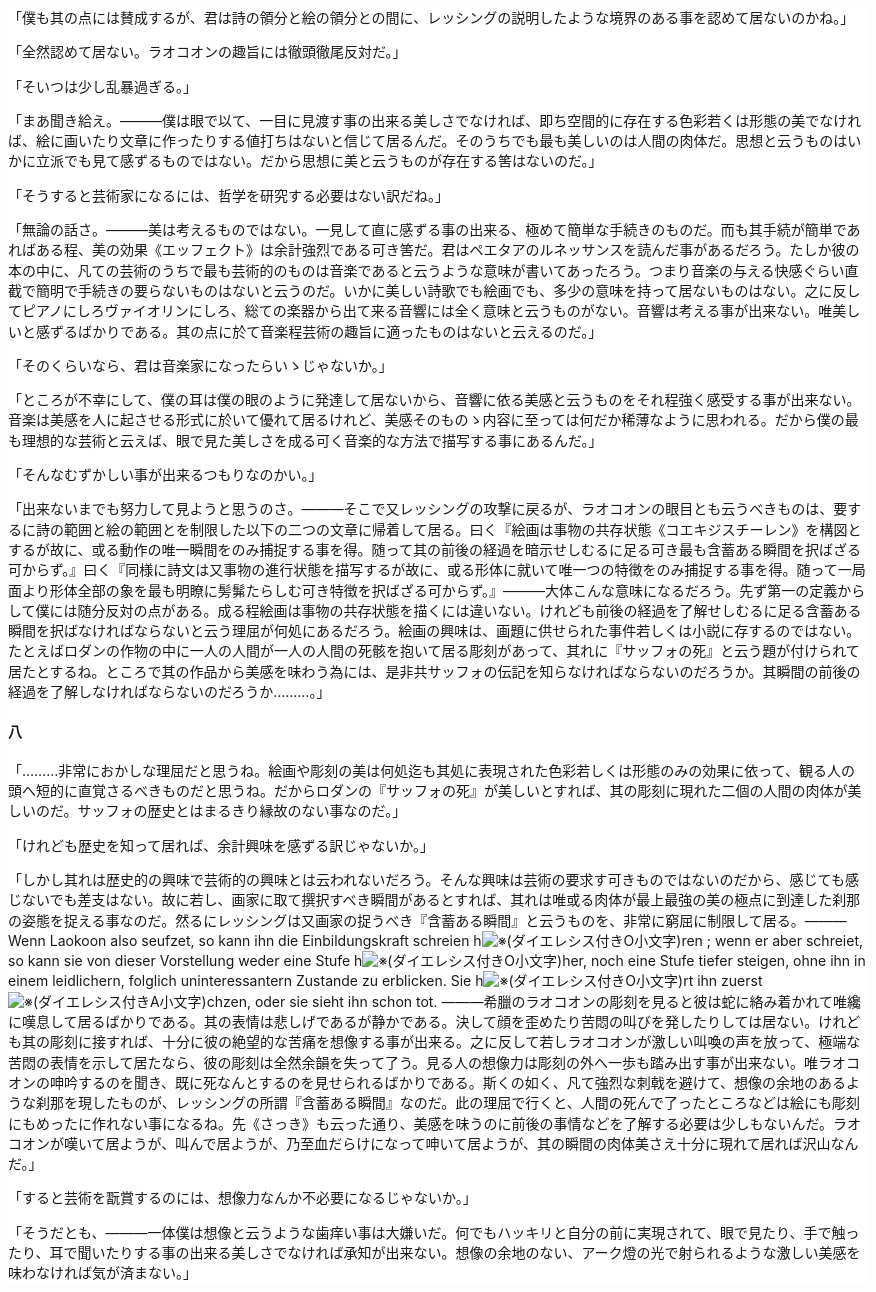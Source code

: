 「僕も其の点には賛成するが、君は詩の領分と絵の領分との間に、レッシングの説明したような境界のある事を認めて居ないのかね。」

「全然認めて居ない。ラオコオンの趣旨には徹頭徹尾反対だ。」

「そいつは少し乱暴過ぎる。」

「まあ聞き給え。―――僕は眼で以て、一目に見渡す事の出来る美しさでなければ、即ち空間的に存在する色彩若くは形態の美でなければ、絵に画いたり文章に作ったりする値打ちはないと信じて居るんだ。そのうちでも最も美しいのは人間の肉体だ。思想と云うものはいかに立派でも見て感ずるものではない。だから思想に美と云うものが存在する筈はないのだ。」

「そうすると芸術家になるには、哲学を研究する必要はない訳だね。」

「無論の話さ。―――美は考えるものではない。一見して直に感ずる事の出来る、極めて簡単な手続きのものだ。而も其手続が簡単であればある程、美の効果《エッフェクト》は余計強烈である可き筈だ。君はペエタアのルネッサンスを読んだ事があるだろう。たしか彼の本の中に、凡ての芸術のうちで最も芸術的のものは音楽であると云うような意味が書いてあったろう。つまり音楽の与える快感ぐらい直截で簡明で手続きの要らないものはないと云うのだ。いかに美しい詩歌でも絵画でも、多少の意味を持って居ないものはない。之に反してピアノにしろヴァイオリンにしろ、総ての楽器から出て来る音響には全く意味と云うものがない。音響は考える事が出来ない。唯美しいと感ずるばかりである。其の点に於て音楽程芸術の趣旨に適ったものはないと云えるのだ。」

「そのくらいなら、君は音楽家になったらいゝじゃないか。」

「ところが不幸にして、僕の耳は僕の眼のように発達して居ないから、音響に依る美感と云うものをそれ程強く感受する事が出来ない。音楽は美感を人に起させる形式に於いて優れて居るけれど、美感そのものゝ内容に至っては何だか稀薄なように思われる。だから僕の最も理想的な芸術と云えば、眼で見た美しさを成る可く音楽的な方法で描写する事にあるんだ。」

「そんなむずかしい事が出来るつもりなのかい。」

「出来ないまでも努力して見ようと思うのさ。―――そこで又レッシングの攻撃に戻るが、ラオコオンの眼目とも云うべきものは、要するに詩の範囲と絵の範囲とを制限した以下の二つの文章に帰着して居る。曰く『絵画は事物の共存状態《コエキジスチーレン》を構図とするが故に、或る動作の唯一瞬間をのみ捕捉する事を得。随って其の前後の経過を暗示せしむるに足る可き最も含蓄ある瞬間を択ばざる可からず。』曰く『同様に詩文は又事物の進行状態を描写するが故に、或る形体に就いて唯一つの特徴をのみ捕捉する事を得。随って一局面より形体全部の象を最も明瞭に髣髴たらしむ可き特徴を択ばざる可からず。』―――大体こんな意味になるだろう。先ず第一の定義からして僕には随分反対の点がある。成る程絵画は事物の共存状態を描くには違いない。けれども前後の経過を了解せしむるに足る含蓄ある瞬間を択ばなければならないと云う理屈が何処にあるだろう。絵画の興味は、画題に供せられた事件若しくは小説に存するのではない。たとえばロダンの作物の中に一人の人間が一人の人間の死骸を抱いて居る彫刻があって、其れに『サッフォの死』と云う題が付けられて居たとするね。ところで其の作品から美感を味わう為には、是非共サッフォの伝記を知らなければならないのだろうか。其瞬間の前後の経過を了解しなければならないのだろうか………。」



#### 八




「………非常におかしな理屈だと思うね。絵画や彫刻の美は何処迄も其処に表現された色彩若しくは形態のみの効果に依って、観る人の頭へ短的に直覚さるべきものだと思うね。だからロダンの『サッフォの死』が美しいとすれば、其の彫刻に現れた二個の人間の肉体が美しいのだ。サッフォの歴史とはまるきり縁故のない事なのだ。」

「けれども歴史を知って居れば、余計興味を感ずる訳じゃないか。」

「しかし其れは歴史的の興味で芸術的の興味とは云われないだろう。そんな興味は芸術の要求す可きものではないのだから、感じても感じないでも差支はない。故に若し、画家に取て撰択すべき瞬間があるとすれば、其れは唯或る肉体が最上最強の美の極点に到達した刹那の姿態を捉える事なのだ。然るにレッシングは又画家の捉うべき『含蓄ある瞬間』と云うものを、非常に窮屈に制限して居る。――― Wenn Laokoon also seufzet, so kann ihn die Einbildungskraft schreien h![※(ダイエレシス付きO小文字)](https://www.aozora.gr.jp/cards/001383/files/../../../gaiji/1-09/1-09-76.png)ren ; wenn er aber schreiet, so kann sie von dieser Vorstellung weder eine Stufe h![※(ダイエレシス付きO小文字)](https://www.aozora.gr.jp/cards/001383/files/../../../gaiji/1-09/1-09-76.png)her, noch eine Stufe tiefer steigen, ohne ihn in einem leidlichern, folglich uninteressantern Zustande zu erblicken. Sie h![※(ダイエレシス付きO小文字)](https://www.aozora.gr.jp/cards/001383/files/../../../gaiji/1-09/1-09-76.png)rt ihn zuerst ![※(ダイエレシス付きA小文字)](https://www.aozora.gr.jp/cards/001383/files/../../../gaiji/1-09/1-09-58.png)chzen, oder sie sieht ihn schon tot. ―――希臘のラオコオンの彫刻を見ると彼は蛇に絡み着かれて唯纔に嘆息して居るばかりである。其の表情は悲しげであるが静かである。決して顔を歪めたり苦悶の叫びを発したりしては居ない。けれども其の彫刻に接すれば、十分に彼の絶望的な苦痛を想像する事が出来る。之に反して若しラオコオンが激しい叫喚の声を放って、極端な苦悶の表情を示して居たなら、彼の彫刻は全然余韻を失って了う。見る人の想像力は彫刻の外へ一歩も踏み出す事が出来ない。唯ラオコオンの呻吟するのを聞き、既に死なんとするのを見せられるばかりである。斯くの如く、凡て強烈な刺戟を避けて、想像の余地のあるような刹那を現したものが、レッシングの所謂『含蓄ある瞬間』なのだ。此の理屈で行くと、人間の死んで了ったところなどは絵にも彫刻にもめったに作れない事になるね。先《さっき》も云った通り、美感を味うのに前後の事情などを了解する必要は少しもないんだ。ラオコオンが嘆いて居ようが、叫んで居ようが、乃至血だらけになって呻いて居ようが、其の瞬間の肉体美さえ十分に現れて居れば沢山なんだ。」

「すると芸術を翫賞するのには、想像力なんか不必要になるじゃないか。」

「そうだとも、―――一体僕は想像と云うような歯痒い事は大嫌いだ。何でもハッキリと自分の前に実現されて、眼で見たり、手で触ったり、耳で聞いたりする事の出来る美しさでなければ承知が出来ない。想像の余地のない、アーク燈の光で射られるような激しい美感を味わなければ気が済まない。」
